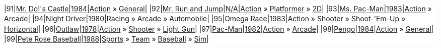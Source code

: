 |91|<a href="https://gamefaqs.gamespot.com/atari2600/584917-mr-dos-castle" target="_blank" rel="noopener noreferrer">Mr. Do!'s Castle</a>|<a href="https://gamefaqs.gamespot.com/atari2600/584917-mr-dos-castle/data" target="_blank" rel="noopener noreferrer">1984</a>|<a href="https://gamefaqs.gamespot.com/atari2600/category/54-action" target="_blank" rel="noopener noreferrer">Action</a> &raquo; <a href="https://gamefaqs.gamespot.com/atari2600/category/250-action-general" target="_blank" rel="noopener noreferrer">General</a>|
|92|<a href="https://gamefaqs.gamespot.com/atari2600/410188-mr-run-and-jump" target="_blank" rel="noopener noreferrer">Mr. Run and Jump</a>|<a href="https://gamefaqs.gamespot.com/atari2600/410188-mr-run-and-jump/data" target="_blank" rel="noopener noreferrer">N/A</a>|<a href="https://gamefaqs.gamespot.com/atari2600/category/54-action" target="_blank" rel="noopener noreferrer">Action</a> &raquo; <a href="https://gamefaqs.gamespot.com/atari2600/category/56-action-platformer" target="_blank" rel="noopener noreferrer">Platformer</a> &raquo; <a href="https://gamefaqs.gamespot.com/atari2600/category/84-action-platformer-2d" target="_blank" rel="noopener noreferrer">2D</a>|
|93|<a href="https://gamefaqs.gamespot.com/atari2600/584919-ms-pac-man" target="_blank" rel="noopener noreferrer">Ms. Pac-Man</a>|<a href="https://gamefaqs.gamespot.com/atari2600/584919-ms-pac-man/data" target="_blank" rel="noopener noreferrer">1983</a>|<a href="https://gamefaqs.gamespot.com/atari2600/category/54-action" target="_blank" rel="noopener noreferrer">Action</a> &raquo; <a href="https://gamefaqs.gamespot.com/atari2600/category/289-action-arcade" target="_blank" rel="noopener noreferrer">Arcade</a>|
|94|<a href="https://gamefaqs.gamespot.com/atari2600/584925-night-driver" target="_blank" rel="noopener noreferrer">Night Driver</a>|<a href="https://gamefaqs.gamespot.com/atari2600/584925-night-driver/data" target="_blank" rel="noopener noreferrer">1980</a>|<a href="https://gamefaqs.gamespot.com/atari2600/category/47-racing" target="_blank" rel="noopener noreferrer">Racing</a> &raquo; <a href="https://gamefaqs.gamespot.com/atari2600/category/314-racing-arcade" target="_blank" rel="noopener noreferrer">Arcade</a> &raquo; <a href="https://gamefaqs.gamespot.com/atari2600/category/232-racing-arcade-automobile" target="_blank" rel="noopener noreferrer">Automobile</a>|
|95|<a href="https://gamefaqs.gamespot.com/atari2600/584941-omega-race" target="_blank" rel="noopener noreferrer">Omega Race</a>|<a href="https://gamefaqs.gamespot.com/atari2600/584941-omega-race/data" target="_blank" rel="noopener noreferrer">1983</a>|<a href="https://gamefaqs.gamespot.com/atari2600/category/54-action" target="_blank" rel="noopener noreferrer">Action</a> &raquo; <a href="https://gamefaqs.gamespot.com/atari2600/category/55-action-shooter" target="_blank" rel="noopener noreferrer">Shooter</a> &raquo; <a href="https://gamefaqs.gamespot.com/atari2600/category/313-action-shooter-shoot-em-up" target="_blank" rel="noopener noreferrer">Shoot-&#039;Em-Up</a> &raquo; <a href="https://gamefaqs.gamespot.com/atari2600/category/185-action-shooter-shoot-em-up-horizontal" target="_blank" rel="noopener noreferrer">Horizontal</a>|
|96|<a href="https://gamefaqs.gamespot.com/atari2600/584948-outlaw" target="_blank" rel="noopener noreferrer">Outlaw</a>|<a href="https://gamefaqs.gamespot.com/atari2600/584948-outlaw/data" target="_blank" rel="noopener noreferrer">1978</a>|<a href="https://gamefaqs.gamespot.com/atari2600/category/54-action" target="_blank" rel="noopener noreferrer">Action</a> &raquo; <a href="https://gamefaqs.gamespot.com/atari2600/category/55-action-shooter" target="_blank" rel="noopener noreferrer">Shooter</a> &raquo; <a href="https://gamefaqs.gamespot.com/atari2600/category/239-action-shooter-light-gun" target="_blank" rel="noopener noreferrer">Light Gun</a>|
|97|<a href="https://gamefaqs.gamespot.com/atari2600/584949-pac-man" target="_blank" rel="noopener noreferrer">Pac-Man</a>|<a href="https://gamefaqs.gamespot.com/atari2600/584949-pac-man/data" target="_blank" rel="noopener noreferrer">1982</a>|<a href="https://gamefaqs.gamespot.com/atari2600/category/54-action" target="_blank" rel="noopener noreferrer">Action</a> &raquo; <a href="https://gamefaqs.gamespot.com/atari2600/category/289-action-arcade" target="_blank" rel="noopener noreferrer">Arcade</a>|
|98|<a href="https://gamefaqs.gamespot.com/atari2600/584957-pengo" target="_blank" rel="noopener noreferrer">Pengo</a>|<a href="https://gamefaqs.gamespot.com/atari2600/584957-pengo/data" target="_blank" rel="noopener noreferrer">1984</a>|<a href="https://gamefaqs.gamespot.com/atari2600/category/54-action" target="_blank" rel="noopener noreferrer">Action</a> &raquo; <a href="https://gamefaqs.gamespot.com/atari2600/category/250-action-general" target="_blank" rel="noopener noreferrer">General</a>|
|99|<a href="https://gamefaqs.gamespot.com/atari2600/584960-pete-rose-baseball" target="_blank" rel="noopener noreferrer">Pete Rose Baseball</a>|<a href="https://gamefaqs.gamespot.com/atari2600/584960-pete-rose-baseball/data" target="_blank" rel="noopener noreferrer">1988</a>|<a href="https://gamefaqs.gamespot.com/atari2600/category/43-sports" target="_blank" rel="noopener noreferrer">Sports</a> &raquo; <a href="https://gamefaqs.gamespot.com/atari2600/category/91-sports-team" target="_blank" rel="noopener noreferrer">Team</a> &raquo; <a href="https://gamefaqs.gamespot.com/atari2600/category/94-sports-team-baseball" target="_blank" rel="noopener noreferrer">Baseball</a> &raquo; <a href="https://gamefaqs.gamespot.com/atari2600/category/201-sports-team-baseball-sim" target="_blank" rel="noopener noreferrer">Sim</a>|
